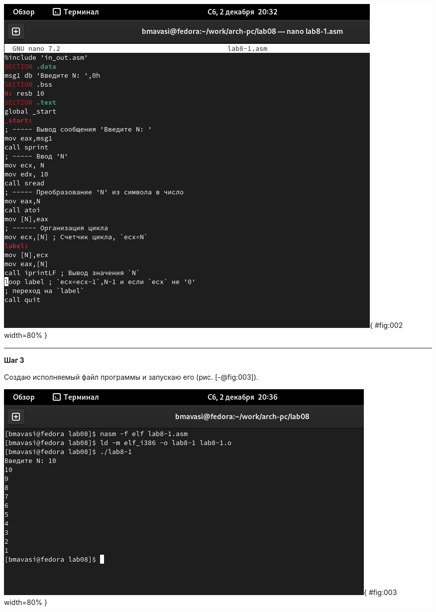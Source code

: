 ![Редактирование файла](image/2.png){ #fig:002 width=80% }

***

**Шаг 3**

Создаю исполняемый файл программы и запускаю его (рис. [-@fig:003]).  

![Запуск исполняемого файла](image/3.png){ #fig:003 width=80% }
